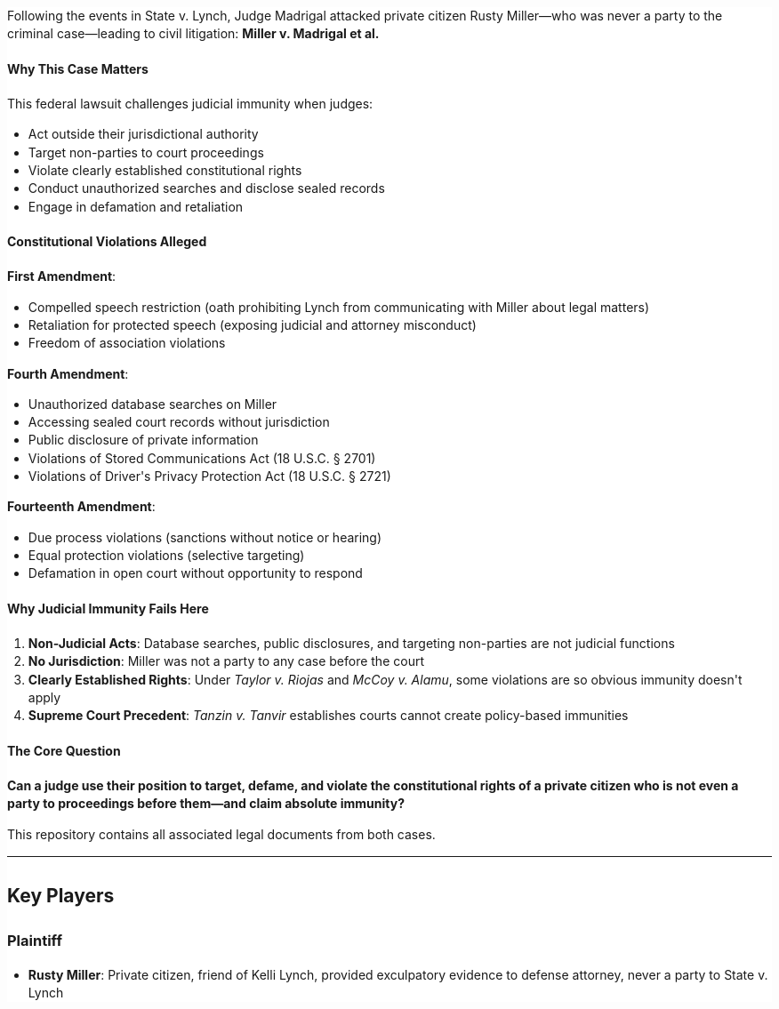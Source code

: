 Following the events in State v. Lynch, Judge Madrigal attacked private citizen Rusty Miller—who was never a party to the criminal case—leading to civil litigation: **Miller v. Madrigal et al.**

#### Why This Case Matters

This federal lawsuit challenges judicial immunity when judges:
- Act outside their jurisdictional authority
- Target non-parties to court proceedings
- Violate clearly established constitutional rights
- Conduct unauthorized searches and disclose sealed records
- Engage in defamation and retaliation

#### Constitutional Violations Alleged

**First Amendment**:
- Compelled speech restriction (oath prohibiting Lynch from communicating with Miller about legal matters)
- Retaliation for protected speech (exposing judicial and attorney misconduct)
- Freedom of association violations

**Fourth Amendment**:
- Unauthorized database searches on Miller
- Accessing sealed court records without jurisdiction
- Public disclosure of private information
- Violations of Stored Communications Act (18 U.S.C. § 2701)
- Violations of Driver's Privacy Protection Act (18 U.S.C. § 2721)

**Fourteenth Amendment**:
- Due process violations (sanctions without notice or hearing)
- Equal protection violations (selective targeting)
- Defamation in open court without opportunity to respond

#### Why Judicial Immunity Fails Here

1. **Non-Judicial Acts**: Database searches, public disclosures, and targeting non-parties are not judicial functions
2. **No Jurisdiction**: Miller was not a party to any case before the court
3. **Clearly Established Rights**: Under *Taylor v. Riojas* and *McCoy v. Alamu*, some violations are so obvious immunity doesn't apply
4. **Supreme Court Precedent**: *Tanzin v. Tanvir* establishes courts cannot create policy-based immunities

#### The Core Question

**Can a judge use their position to target, defame, and violate the constitutional rights of a private citizen who is not even a party to proceedings before them—and claim absolute immunity?**

This repository contains all associated legal documents from both cases.

---

## Key Players

### Plaintiff
- **Rusty Miller**: Private citizen, friend of Kelli Lynch, provided exculpatory evidence to defense attorney, never a party to State v. Lynch

